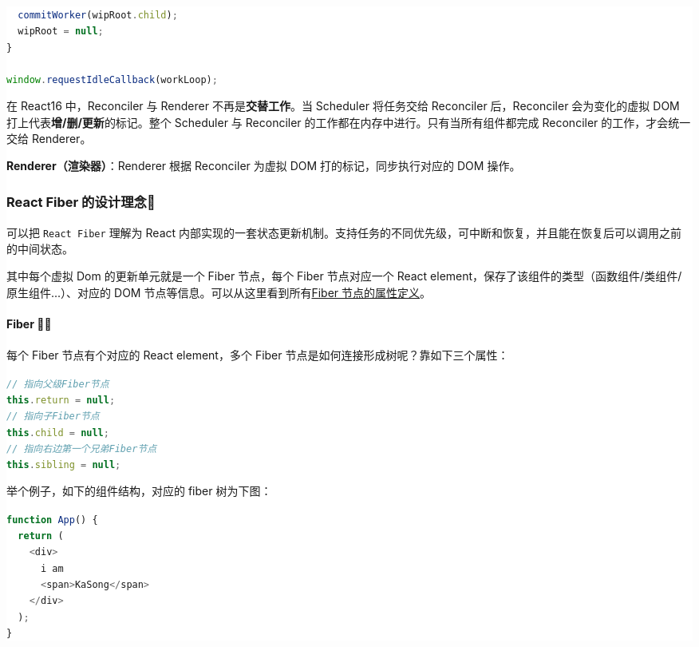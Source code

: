 ```javascript
  commitWorker(wipRoot.child);
  wipRoot = null;
}

window.requestIdleCallback(workLoop);
```

在 React16 中，Reconciler 与 Renderer 不再是**交替工作**。当 Scheduler 将任务交给 Reconciler 后，Reconciler 会为变化的虚拟 DOM 打上代表**增/删/更新**的标记。整个 Scheduler 与 Reconciler 的工作都在内存中进行。只有当所有组件都完成 Reconciler 的工作，才会统一交给 Renderer。

**Renderer（渲染器）**：Renderer 根据 Reconciler 为虚拟 DOM 打的标记，同步执行对应的 DOM 操作。

### React Fiber 的设计理念:checkered_flag:

可以把 `React Fiber` 理解为 React 内部实现的一套状态更新机制。支持任务的不同优先级，可中断和恢复，并且能在恢复后可以调用之前的中间状态。

其中每个虚拟 Dom 的更新单元就是一个 Fiber 节点，每个 Fiber 节点对应一个 React element，保存了该组件的类型（函数组件/类组件/原生组件...）、对应的 DOM 节点等信息。可以从这里看到所有[Fiber 节点的属性定义](https://github.com/facebook/react/blob/1fb18e22ae66fdb1dc127347e169e73948778e5a/packages/react-reconciler/src/ReactFiber.new.js#L117)。

#### Fiber 🌲🌲

每个 Fiber 节点有个对应的 React element，多个 Fiber 节点是如何连接形成树呢？靠如下三个属性：

```javascript
// 指向父级Fiber节点
this.return = null;
// 指向子Fiber节点
this.child = null;
// 指向右边第一个兄弟Fiber节点
this.sibling = null;
```

举个例子，如下的组件结构，对应的 fiber 树为下图：

```javascript
function App() {
  return (
    <div>
      i am
      <span>KaSong</span>
    </div>
  );
}
```
